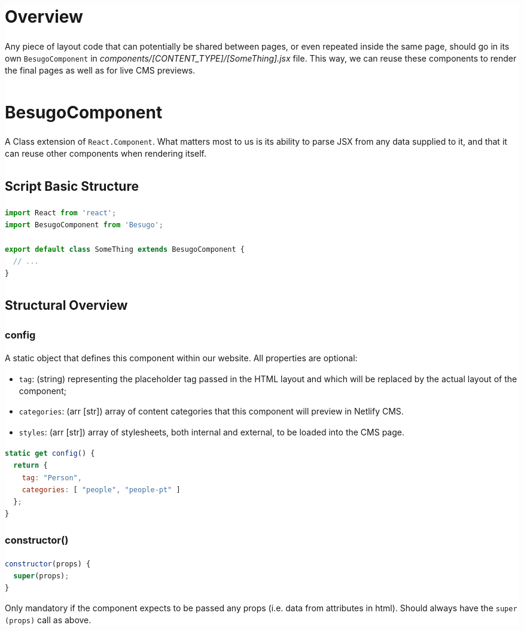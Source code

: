# Overview

Any piece of layout code that can potentially be shared between pages, or even repeated inside the same page, should go in its own `BesugoComponent` in *components/[CONTENT_TYPE]/[SomeThing].jsx* file. This way, we can reuse these components to render the final pages as well as for live CMS previews.

# BesugoComponent

A Class extension of ```React.Component```. What matters most to us is its ability to parse JSX from any data supplied to it, and that it can reuse other components when rendering itself.

## Script Basic Structure

```js
import React from 'react';
import BesugoComponent from 'Besugo';

export default class SomeThing extends BesugoComponent {
  // ...
}
```

## Structural Overview

### config

A static object that defines this component within our website. All properties are optional:

- `tag`: (string) representing the placeholder tag passed in the HTML layout and which will be replaced by the actual layout of the component;

- `categories`: (arr [str]) array of content categories that this component will preview in Netlify CMS.

- `styles`: (arr [str]) array of stylesheets, both internal and external, to be loaded into the CMS page.

```js
static get config() {
  return {
    tag: "Person",
    categories: [ "people", "people-pt" ]
  };
}
```

### constructor()
```js
constructor(props) {
  super(props);
}
```
Only mandatory if the component expects to be passed any props (i.e. data from attributes in html). Should always have the `super(props)` call as above.
